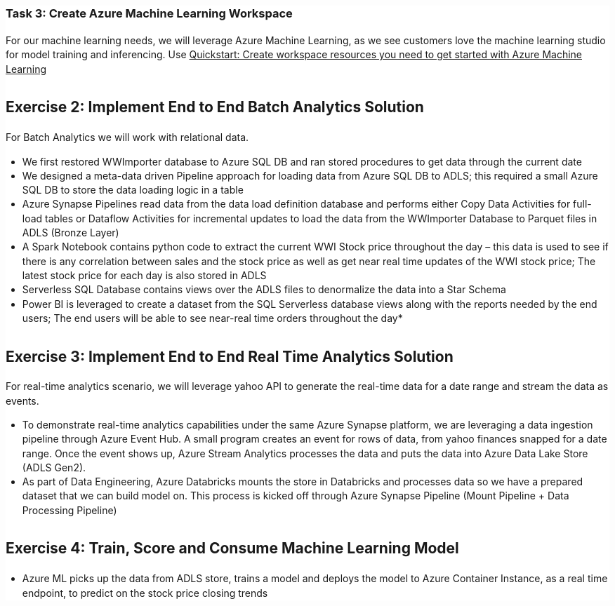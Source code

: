 ### Task 3: Create Azure Machine Learning Workspace

For our machine learning needs, we will leverage Azure Machine Learning, as we see customers love the machine learning studio for model training and inferencing. Use [Quickstart: Create workspace resources you need to get started with Azure Machine Learning](https://docs.microsoft.com/en-us/azure/machine-learning/quickstart-create-resources)

## Exercise 2: Implement End to End Batch Analytics Solution

For Batch Analytics we will work with relational data.
* We first restored WWImporter database to Azure SQL DB and ran stored procedures to get data through the current date
* We designed a meta-data driven Pipeline approach for loading data from Azure SQL DB to ADLS; this required a small Azure SQL DB to store the data loading logic in a table
* Azure Synapse Pipelines read data from the data load definition database and performs either Copy Data Activities for full-load tables or Dataflow Activities for incremental updates to load the data from the WWImporter Database to Parquet files in ADLS (Bronze Layer)
* A Spark Notebook contains python code to extract the current WWI Stock price throughout the day – this data is used to see if there is any correlation between sales and the stock price as well as get near real time updates of the WWI stock price; The latest stock price for each day is also stored in ADLS
* Serverless SQL Database contains views over the ADLS files to denormalize the data into a Star Schema
* Power BI is leveraged to create a dataset from the SQL Serverless database views along with the reports needed by the end users; The end users will be able to see near-real time orders throughout the day*

## Exercise 3: Implement End to End Real Time Analytics Solution
For real-time analytics scenario, we will leverage yahoo API to generate the real-time data for a date range and stream the data as events.
* To demonstrate real-time analytics capabilities under the same Azure Synapse platform, we are leveraging a data ingestion pipeline through Azure Event Hub. A small program creates an event for rows of data, from yahoo finances snapped for a date range. Once the event shows up, Azure Stream Analytics processes the data and puts the data into Azure Data Lake Store (ADLS Gen2).
* As part of Data Engineering, Azure Databricks mounts the store in Databricks and processes data so we have a prepared dataset that we can build model on. This process is kicked off through Azure Synapse Pipeline (Mount Pipeline + Data Processing Pipeline)

## Exercise 4: Train, Score and Consume Machine Learning Model
* Azure ML picks up the data from ADLS store, trains a model and deploys the model to Azure Container Instance, as a real time endpoint, to predict on the stock price closing trends

